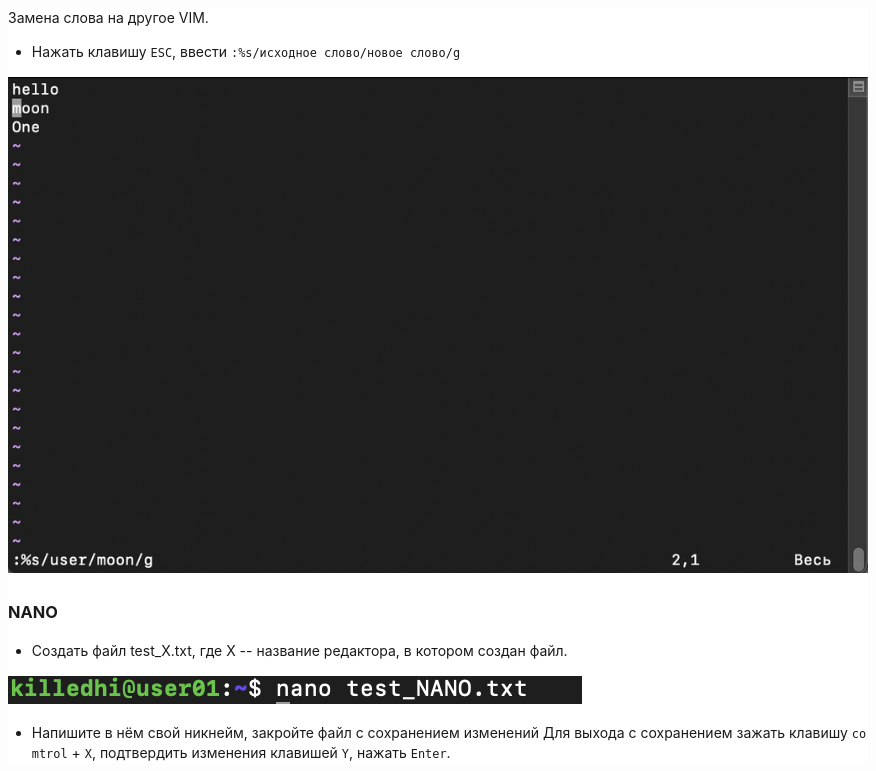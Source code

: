 Замена слова на другое VIM.  
* Нажать клавишу `ESC`, ввести `:%s/исходное слово/новое слово/g`

![7-12](Screen/7-12.png)

### NANO

* Создать файл test_X.txt, где X -- название редактора, в котором создан файл. 
 
![7-4](Screen/7-4.png)

* Напишите в нём свой никнейм, закройте файл с сохранением изменений
  Для выхода с сохранением зажать клавишу `comtrol` + `X`, подтвердить изменения клавишей `Y`, нажать `Enter`.
